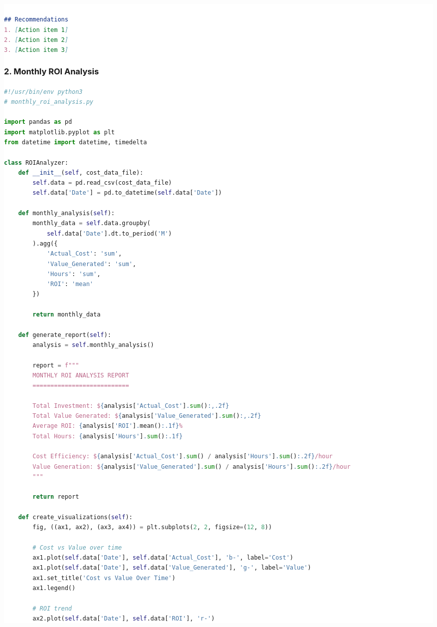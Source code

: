 ```markdown

## Recommendations
1. [Action item 1]
2. [Action item 2]
3. [Action item 3]
```

### 2. Monthly ROI Analysis

```python
#!/usr/bin/env python3
# monthly_roi_analysis.py

import pandas as pd
import matplotlib.pyplot as plt
from datetime import datetime, timedelta

class ROIAnalyzer:
    def __init__(self, cost_data_file):
        self.data = pd.read_csv(cost_data_file)
        self.data['Date'] = pd.to_datetime(self.data['Date'])

    def monthly_analysis(self):
        monthly_data = self.data.groupby(
            self.data['Date'].dt.to_period('M')
        ).agg({
            'Actual_Cost': 'sum',
            'Value_Generated': 'sum',
            'Hours': 'sum',
            'ROI': 'mean'
        })

        return monthly_data

    def generate_report(self):
        analysis = self.monthly_analysis()

        report = f"""
        MONTHLY ROI ANALYSIS REPORT
        ===========================

        Total Investment: ${analysis['Actual_Cost'].sum():,.2f}
        Total Value Generated: ${analysis['Value_Generated'].sum():,.2f}
        Average ROI: {analysis['ROI'].mean():.1f}%
        Total Hours: {analysis['Hours'].sum():.1f}

        Cost Efficiency: ${analysis['Actual_Cost'].sum() / analysis['Hours'].sum():.2f}/hour
        Value Generation: ${analysis['Value_Generated'].sum() / analysis['Hours'].sum():.2f}/hour
        """

        return report

    def create_visualizations(self):
        fig, ((ax1, ax2), (ax3, ax4)) = plt.subplots(2, 2, figsize=(12, 8))

        # Cost vs Value over time
        ax1.plot(self.data['Date'], self.data['Actual_Cost'], 'b-', label='Cost')
        ax1.plot(self.data['Date'], self.data['Value_Generated'], 'g-', label='Value')
        ax1.set_title('Cost vs Value Over Time')
        ax1.legend()

        # ROI trend
        ax2.plot(self.data['Date'], self.data['ROI'], 'r-')
```